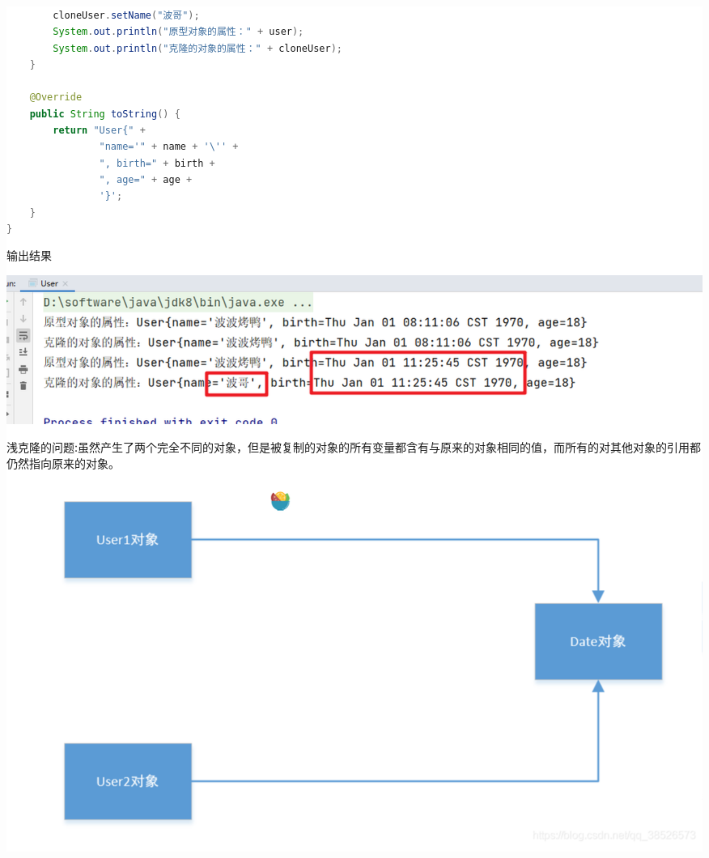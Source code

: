 ```java
        cloneUser.setName("波哥");
        System.out.println("原型对象的属性：" + user);
        System.out.println("克隆的对象的属性：" + cloneUser);
    }

    @Override
    public String toString() {
        return "User{" +
                "name='" + name + '\'' +
                ", birth=" + birth +
                ", age=" + age +
                '}';
    }
}

```

输出结果

![image.png](assets/12.png)

浅克隆的问题:虽然产生了两个完全不同的对象，但是被复制的对象的所有变量都含有与原来的对象相同的值，而所有的对其他对象的引用都仍然指向原来的对象。![image.png](assets/13.png)
